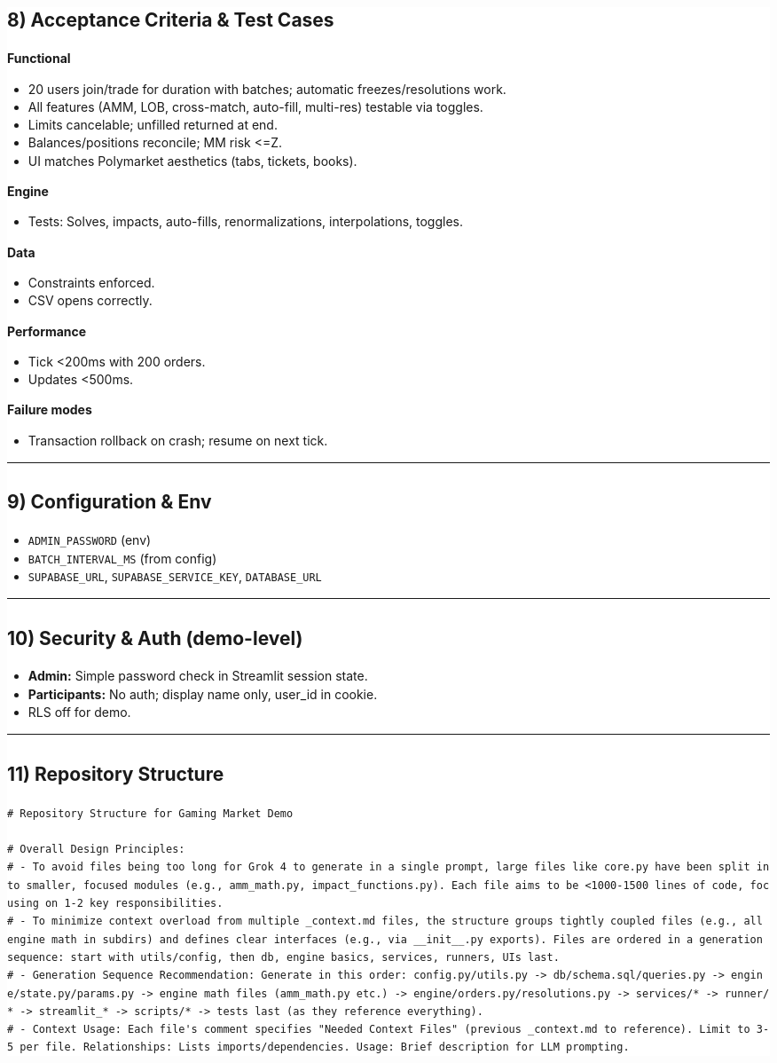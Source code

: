 ## 8) Acceptance Criteria & Test Cases

**Functional**

* 20 users join/trade for duration with batches; automatic freezes/resolutions work.
* All features (AMM, LOB, cross-match, auto-fill, multi-res) testable via toggles.
* Limits cancelable; unfilled returned at end.
* Balances/positions reconcile; MM risk <=Z.
* UI matches Polymarket aesthetics (tabs, tickets, books).

**Engine**

* Tests: Solves, impacts, auto-fills, renormalizations, interpolations, toggles.

**Data**

* Constraints enforced.
* CSV opens correctly.

**Performance**

* Tick <200ms with 200 orders.
* Updates <500ms.

**Failure modes**

* Transaction rollback on crash; resume on next tick.

---

## 9) Configuration & Env

* `ADMIN_PASSWORD` (env)
* `BATCH_INTERVAL_MS` (from config)
* `SUPABASE_URL`, `SUPABASE_SERVICE_KEY`, `DATABASE_URL`

---

## 10) Security & Auth (demo-level)

* **Admin:** Simple password check in Streamlit session state.
* **Participants:** No auth; display name only, user_id in cookie.
* RLS off for demo.

---

## 11) Repository Structure

```
# Repository Structure for Gaming Market Demo

# Overall Design Principles:
# - To avoid files being too long for Grok 4 to generate in a single prompt, large files like core.py have been split into smaller, focused modules (e.g., amm_math.py, impact_functions.py). Each file aims to be <1000-1500 lines of code, focusing on 1-2 key responsibilities.
# - To minimize context overload from multiple _context.md files, the structure groups tightly coupled files (e.g., all engine math in subdirs) and defines clear interfaces (e.g., via __init__.py exports). Files are ordered in a generation sequence: start with utils/config, then db, engine basics, services, runners, UIs last.
# - Generation Sequence Recommendation: Generate in this order: config.py/utils.py -> db/schema.sql/queries.py -> engine/state.py/params.py -> engine math files (amm_math.py etc.) -> engine/orders.py/resolutions.py -> services/* -> runner/* -> streamlit_* -> scripts/* -> tests last (as they reference everything).
# - Context Usage: Each file's comment specifies "Needed Context Files" (previous _context.md to reference). Limit to 3-5 per file. Relationships: Lists imports/dependencies. Usage: Brief description for LLM prompting.

```